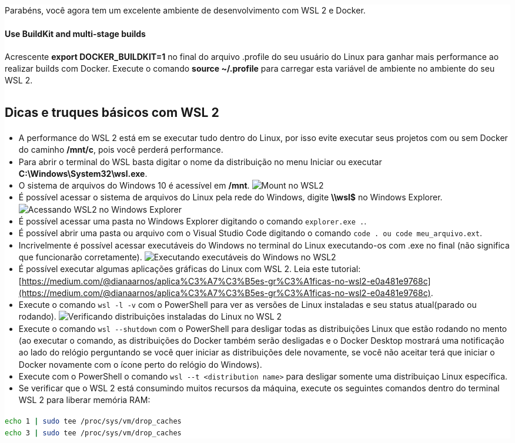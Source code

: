 Parabéns, você agora tem um excelente ambiente de desenvolvimento com WSL 2 e Docker.

#### Use BuildKit and multi-stage builds

Acrescente **export DOCKER_BUILDKIT=1** no final do arquivo .profile do seu usuário do Linux para ganhar mais performance ao realizar builds com Docker. Execute o comando **source ~/.profile** para carregar esta variável de ambiente no ambiente do seu WSL 2.

## Dicas e truques básicos com WSL 2

* A performance do WSL 2 está em se executar tudo dentro do Linux, por isso evite executar seus projetos com ou sem Docker do caminho **/mnt/c**, pois você perderá performance.
* Para abrir o terminal do WSL basta digitar o nome da distribuição no menu Iniciar ou executar **C:\Windows\System32\wsl.exe**.
* O sistema de arquivos do Windows 10 é acessível em **/mnt**.
![Mount no WSL2](img/mount_no_wsl2.png)
* É possível acessar o sistema de arquivos do Linux pela rede do Windows, digite **\\\\wsl$** no Windows Explorer.
![Acessando WSL2 no Windows Explorer](img/acessando_wsl2_no_explorer.png)
* É possível acessar uma pasta no Windows Explorer digitando o comando ```explorer.exe .```.
* É possível abrir uma pasta ou arquivo com o Visual Studio Code digitando o comando ```code . ou code meu_arquivo.ext```.
* Incrivelmente é possível acessar executáveis do Windows no terminal do Linux executando-os com .exe no final (não significa que funcionarão corretamente).
![Executando executáveis do Windows no WSL2](img/executaveis_do_windows_no_wsl2.png)
* É possível executar algumas aplicações gráficas do Linux com WSL 2. Leia este tutorial: [https://medium.com/@dianaarnos/aplica%C3%A7%C3%B5es-gr%C3%A1ficas-no-wsl2-e0a481e9768c](https://medium.com/@dianaarnos/aplica%C3%A7%C3%B5es-gr%C3%A1ficas-no-wsl2-e0a481e9768c).
* Execute o comando ```wsl -l -v``` com o PowerShell para ver as versões de Linux instaladas e seu status atual(parado ou rodando).
![Verificando distribuições instaladas do Linux no WSL 2](img/verificando_distribuicoes_instaladas_do_linux_no_wsl2.png)
* Execute o comando ```wsl --shutdown``` com o PowerShell para desligar todas as distribuições Linux que estão rodando no mento (ao executar o comando, as distribuições do Docker também serão desligadas e o Docker Desktop mostrará uma notificação ao lado do relógio perguntando se você quer iniciar as distribuições dele novamente, se você não aceitar terá que iniciar o Docker novamente com o ícone perto do relógio do Windows).
* Execute com o PowerShell o comando ```wsl --t <distribution name>``` para desligar somente uma distribuiçao Linux específica.
* Se verificar que o WSL 2 está consumindo muitos recursos da máquina, execute os seguintes comandos dentro do terminal WSL 2 para liberar memória RAM:
```bash
echo 1 | sudo tee /proc/sys/vm/drop_caches
echo 3 | sudo tee /proc/sys/vm/drop_caches
```
